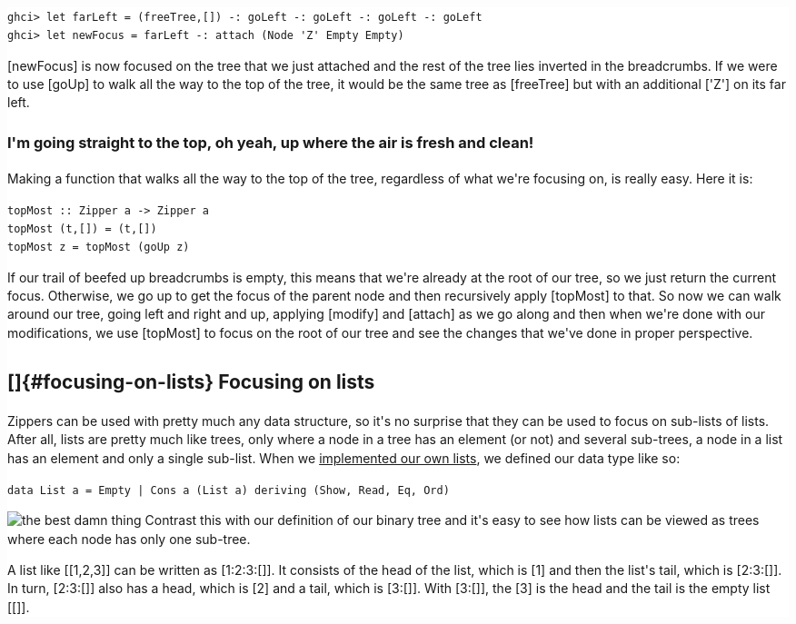 ``` {.haskell: .ghci name="code"}
ghci> let farLeft = (freeTree,[]) -: goLeft -: goLeft -: goLeft -: goLeft
ghci> let newFocus = farLeft -: attach (Node 'Z' Empty Empty)
```

[newFocus] is now focused on the tree that we just attached and
the rest of the tree lies inverted in the breadcrumbs. If we were to use
[goUp] to walk all the way to the top of the tree, it would be
the same tree as [freeTree] but with an additional ['Z']
on its far left.

### I'm going straight to the top, oh yeah, up where the air is fresh and clean!

Making a function that walks all the way to the top of the tree,
regardless of what we're focusing on, is really easy. Here it is:

``` {.haskell: .ghci name="code"}
topMost :: Zipper a -> Zipper a
topMost (t,[]) = (t,[])
topMost z = topMost (goUp z)
```

If our trail of beefed up breadcrumbs is empty, this means that we're
already at the root of our tree, so we just return the current focus.
Otherwise, we go up to get the focus of the parent node and then
recursively apply [topMost] to that. So now we can walk around
our tree, going left and right and up, applying [modify] and
[attach] as we go along and then when we're done with our
modifications, we use [topMost] to focus on the root of our tree
and see the changes that we've done in proper perspective.

[]{#focusing-on-lists}
Focusing on lists
-----------------

Zippers can be used with pretty much any data structure, so it's no
surprise that they can be used to focus on sub-lists of lists. After
all, lists are pretty much like trees, only where a node in a tree has
an element (or not) and several sub-trees, a node in a list has an
element and only a single sub-list. When we [implemented our own
lists](http://learnyouahaskell.com/making-our-own-types-and-typeclasses#recursive-data-structures),
we defined our data type like so:

``` {.haskell: .ghci name="code"}
data List a = Empty | Cons a (List a) deriving (Show, Read, Eq, Ord)
```

![the best damn thing](http://learnyouahaskell.com/picard.png)
Contrast this with our definition of our binary tree and it's easy to
see how lists can be viewed as trees where each node has only one
sub-tree.

A list like [\[1,2,3\]] can be written as [1:2:3:\[\]].
It consists of the head of the list, which is [1] and then the
list's tail, which is [2:3:\[\]]. In turn, [2:3:\[\]]
also has a head, which is [2] and a tail, which is
[3:\[\]]. With [3:\[\]], the [3] is the head and
the tail is the empty list [\[\]].
